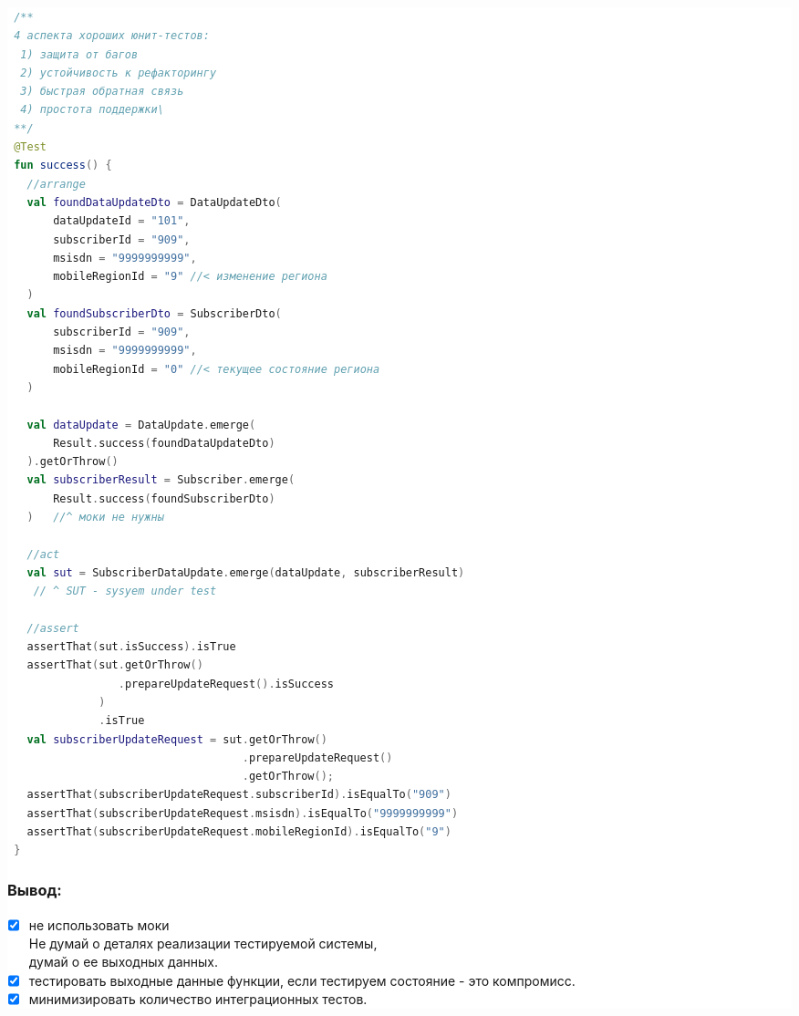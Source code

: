 ```kotlin
 /**
 4 аспекта хороших юнит-тестов:
  1) защита от багов
  2) устойчивость к рефакторингу
  3) быстрая обратная связь
  4) простота поддержки\
 **/
 @Test
 fun success() {
   //arrange
   val foundDataUpdateDto = DataUpdateDto(
       dataUpdateId = "101",
       subscriberId = "909",
       msisdn = "9999999999",
       mobileRegionId = "9" //< изменение региона
   )
   val foundSubscriberDto = SubscriberDto(
       subscriberId = "909",
       msisdn = "9999999999",
       mobileRegionId = "0" //< текущее состояние региона
   )

   val dataUpdate = DataUpdate.emerge(
       Result.success(foundDataUpdateDto)
   ).getOrThrow()
   val subscriberResult = Subscriber.emerge(
       Result.success(foundSubscriberDto)
   )   //^ моки не нужны
        
   //act
   val sut = SubscriberDataUpdate.emerge(dataUpdate, subscriberResult)
    // ^ SUT - sysyem under test
        
   //assert
   assertThat(sut.isSuccess).isTrue
   assertThat(sut.getOrThrow()
                 .prepareUpdateRequest().isSuccess
              )
              .isTrue
   val subscriberUpdateRequest = sut.getOrThrow()
                                    .prepareUpdateRequest()
                                    .getOrThrow();
   assertThat(subscriberUpdateRequest.subscriberId).isEqualTo("909")
   assertThat(subscriberUpdateRequest.msisdn).isEqualTo("9999999999")
   assertThat(subscriberUpdateRequest.mobileRegionId).isEqualTo("9")
 }

```
### Вывод:
- [x] не использовать моки\
   Не думай о деталях реализации тестируемой системы,\
   думай о ее выходных данных.
- [x] тестировать выходные данные функции, если тестируем состояние - это компромисс.
- [x] минимизировать количество интеграционных тестов.  
